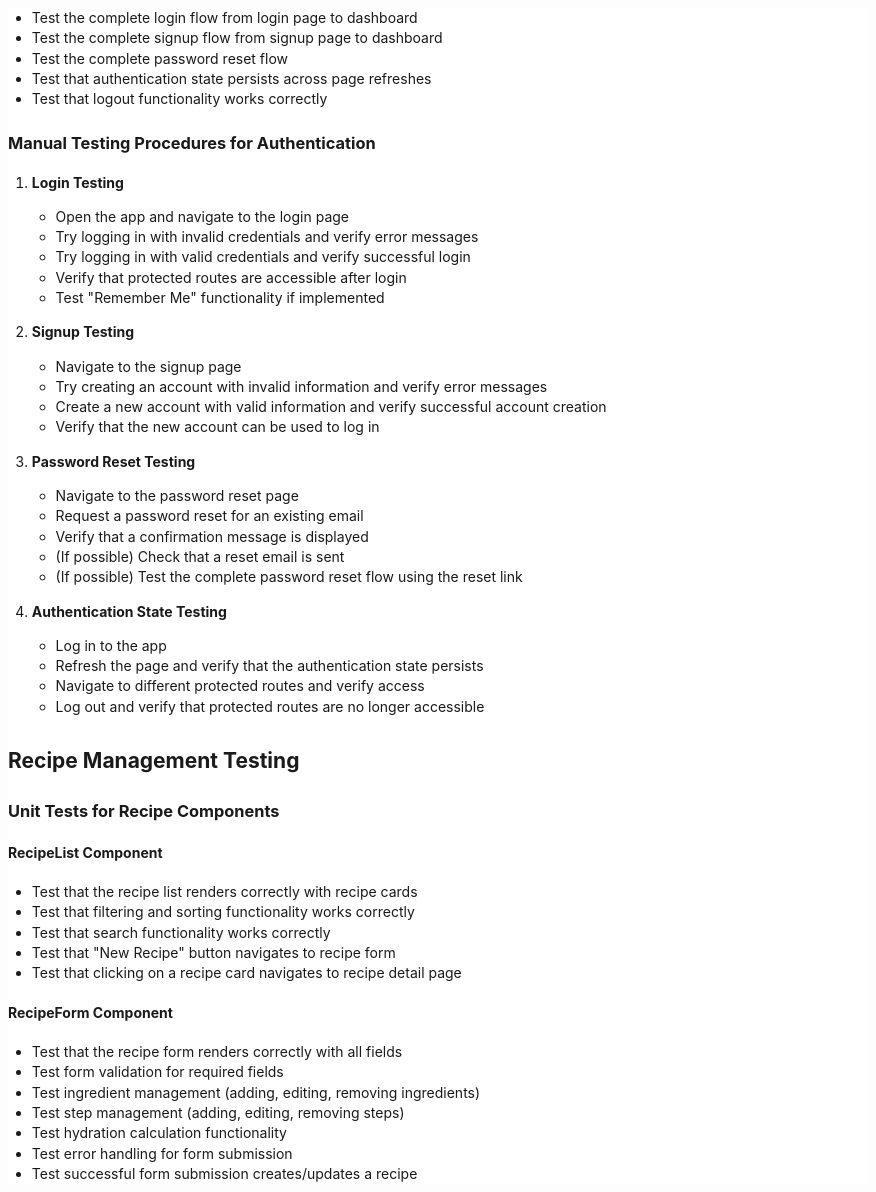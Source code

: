 - Test the complete login flow from login page to dashboard
- Test the complete signup flow from signup page to dashboard
- Test the complete password reset flow
- Test that authentication state persists across page refreshes
- Test that logout functionality works correctly

### Manual Testing Procedures for Authentication

1. **Login Testing**
   - Open the app and navigate to the login page
   - Try logging in with invalid credentials and verify error messages
   - Try logging in with valid credentials and verify successful login
   - Verify that protected routes are accessible after login
   - Test "Remember Me" functionality if implemented

2. **Signup Testing**
   - Navigate to the signup page
   - Try creating an account with invalid information and verify error messages
   - Create a new account with valid information and verify successful account creation
   - Verify that the new account can be used to log in

3. **Password Reset Testing**
   - Navigate to the password reset page
   - Request a password reset for an existing email
   - Verify that a confirmation message is displayed
   - (If possible) Check that a reset email is sent
   - (If possible) Test the complete password reset flow using the reset link

4. **Authentication State Testing**
   - Log in to the app
   - Refresh the page and verify that the authentication state persists
   - Navigate to different protected routes and verify access
   - Log out and verify that protected routes are no longer accessible

## Recipe Management Testing

### Unit Tests for Recipe Components

#### RecipeList Component
- Test that the recipe list renders correctly with recipe cards
- Test that filtering and sorting functionality works correctly
- Test that search functionality works correctly
- Test that "New Recipe" button navigates to recipe form
- Test that clicking on a recipe card navigates to recipe detail page

#### RecipeForm Component
- Test that the recipe form renders correctly with all fields
- Test form validation for required fields
- Test ingredient management (adding, editing, removing ingredients)
- Test step management (adding, editing, removing steps)
- Test hydration calculation functionality
- Test error handling for form submission
- Test successful form submission creates/updates a recipe
